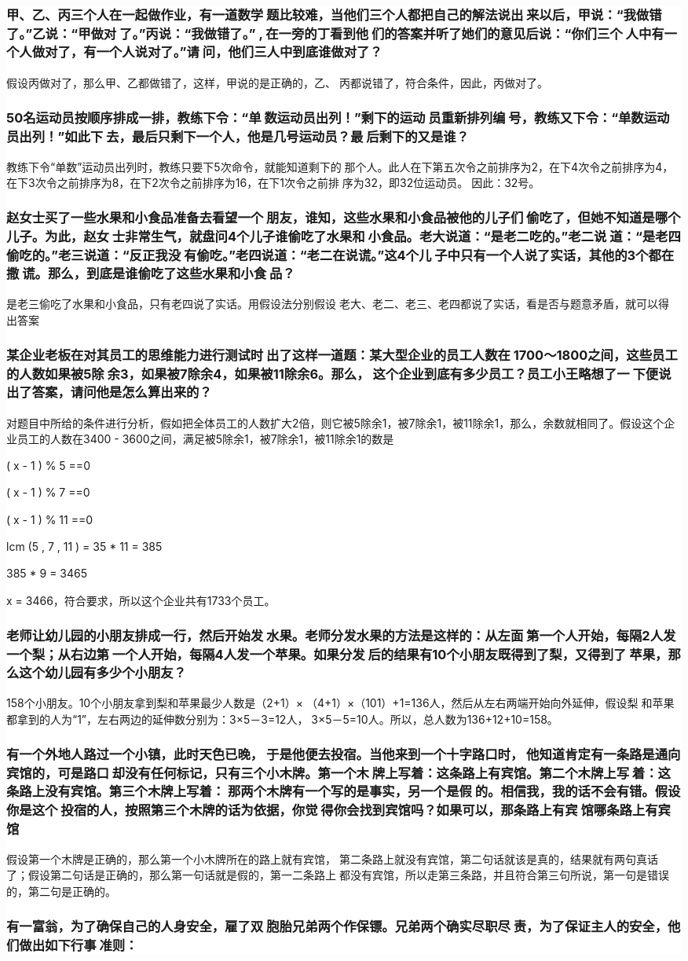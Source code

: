 ### 甲、⼄、丙三个⼈在⼀起做作业，有⼀道数学 题⽐较难，当他们三个⼈都把⾃⼰的解法说出 来以后，甲说：“我做错了。”⼄说：“甲做对 了。”丙说：“我做错了。” , 在⼀旁的丁看到他 们的答案并听了她们的意⻅后说：“你们三个 ⼈中有⼀ 个⼈做对了，有⼀个⼈说对了。”请 问，他们三⼈中到底谁做对了？

假设丙做对了，那么甲、⼄都做错了，这样，甲说的是正确的，⼄、 丙都说错了，符合条件，因此，丙做对了。

### 50名运动员按顺序排成⼀排，教练下令：“单 数运动员出列！”剩下的运动 员重新排列编 号，教练⼜下令：“单数运动员出列！”如此下 去，最后只剩下⼀个⼈，他是⼏号运动员？最 后剩下的⼜是谁？

教练下令“单数”运动员出列时，教练只要下5次命令，就能知道剩下的 那个⼈。此⼈在下第五次令之前排序为2，在下4次令之前排序为4， 在下3次令之前排序为8，在下2次令之前排序为16，在下1次令之前排 序为32，即32位运动员。 因此：32号。

### 赵⼥⼠买了⼀些⽔果和⼩⻝品准备去看望⼀个 朋友，谁知，这些⽔果和⼩⻝品被他的⼉⼦们 偷吃了，但她不知道是哪个⼉⼦。为此，赵⼥ ⼠⾮常⽣⽓，就盘问4个⼉⼦谁偷吃了⽔果和 ⼩⻝品。⽼⼤说道：“是⽼⼆吃的。”⽼⼆说 道：“是⽼四偷吃的。”⽼三说道：“反正我没 有偷吃。”⽼四说道：“⽼⼆在说谎。”这4个⼉ ⼦中只有⼀个⼈说了实话，其他的3个都在撒 谎。那么，到底是谁偷吃了这些⽔果和⼩⻝ 品？

是⽼三偷吃了⽔果和⼩⻝品，只有⽼四说了实话。⽤假设法分别假设 ⽼⼤、⽼⼆、⽼三、⽼四都说了实话，看是否与题意⽭盾，就可以得 出答案



### 某企业⽼板在对其员⼯的思维能⼒进⾏测试时 出了这样⼀道题：某⼤型企业的员⼯⼈数在 1700～1800之间，这些员⼯的⼈数如果被5除 余3，如果被7除余4，如果被11除余6。那么， 这个企业到底有多少员⼯？员⼯⼩王略想了⼀ 下便说出了答案，请问他是怎么算出来的？

对题⽬中所给的条件进⾏分析，假如把全体员⼯的⼈数扩⼤2倍，则它被5除余1，被7除余1，被11除余1，那么，余数就相同了。假设这个企业员⼯的⼈数在3400 - 3600之间，满⾜被5除余1，被7除余1，被11除余1的数是

( x - 1 ) % 5 ==0

( x - 1 ) % 7 ==0

( x - 1 ) % 11 ==0

lcm (5 , 7 , 11 ) = 35 * 11 = 385

385 * 9 = 3465

x = 3466，符合要求，所以这个企业共有1733个员⼯。

### ⽼师让幼⼉园的⼩朋友排成⼀⾏，然后开始发 ⽔果。⽼师分发⽔果的⽅法是这样的：从左⾯ 第⼀个⼈开始，每隔2⼈发⼀个梨；从右边第 ⼀个⼈开始，每隔4⼈发⼀个苹果。如果分发 后的结果有10个⼩朋友既得到了梨，⼜得到了 苹果，那么这个幼⼉园有多少个⼩朋友？

158个⼩朋友。10个⼩朋友拿到梨和苹果最少⼈数是（2+1）× （4+1）×（101）+1=136⼈，然后从左右两端开始向外延伸，假设梨 和苹果都拿到的⼈为“1”，左右两边的延伸数分别为：3×5－3=12⼈， 3×5－5=10⼈。所以，总⼈数为136+12+10=158。

### 有⼀个外地⼈路过⼀个⼩镇，此时天⾊已晚， 于是他便去投宿。当他来到⼀个⼗字路⼝时， 他知道肯定有⼀条路是通向宾馆的，可是路⼝ 却没有任何标记，只有三个⼩⽊牌。第⼀个⽊ 牌上写着：这条路上有宾馆。第⼆个⽊牌上写 着：这条路上没有宾馆。第三个⽊牌上写着： 那两个⽊牌有⼀个写的是事实，另⼀个是假 的。相信我，我的话不会有错。假设你是这个 投宿的⼈，按照第三个⽊牌的话为依据，你觉 得你会找到宾馆吗？如果可以，那条路上有宾 馆哪条路上有宾馆

假设第⼀个⽊牌是正确的，那么第⼀个⼩⽊牌所在的路上就有宾馆， 第⼆条路上就没有宾馆，第⼆句话就该是真的，结果就有两句真话 了；假设第⼆句话是正确的，那么第⼀句话就是假的，第⼀⼆条路上 都没有宾馆，所以⾛第三条路，并且符合第三句所说，第⼀句是错误 的，第⼆句是正确的。

### 有⼀富翁，为了确保⾃⼰的⼈身安全，雇了双 胞胎兄弟两个作保镖。兄弟两个确实尽职尽 责，为了保证主⼈的安全，他们做出如下⾏事 准则：
